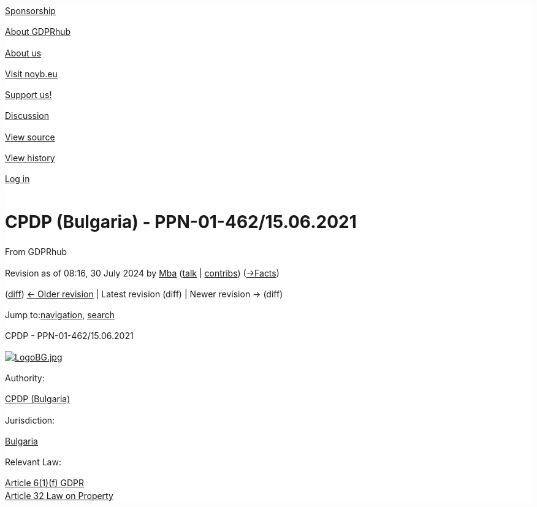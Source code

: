[Sponsorship](/index.php?title=GDPRhub_Sponsorship)

[About GDPRhub](#)

[About us](/index.php?title=About_GDPRhub)

[Visit noyb.eu](https://www.noyb.eu)

[Support us!](https://www.noyb.eu/support)

[](# "Page tools")

[Discussion](/index.php?title=Talk:CPDP_\(Bulgaria\)_-_PPN-01-462/15.06.2021&action=edit&redlink=1 "Discussion about the content page (page does not exist) [t]")

[View source](/index.php?title=CPDP_\(Bulgaria\)_-_PPN-01-462/15.06.2021&action=edit "This page is protected.
You can view its source [e]")

[View history](/index.php?title=CPDP_\(Bulgaria\)_-_PPN-01-462/15.06.2021&action=history "Past revisions of this page [h]")

[](# "You are not logged in.")

[Log in](/index.php?title=Special:UserLogin&returnto=CPDP+%28Bulgaria%29+-+PPN-01-462%2F15.06.2021&returntoquery=oldid%3D42387 "You are encouraged to log in; however, it is not mandatory [o]")

# CPDP (Bulgaria) - PPN-01-462/15.06.2021

From GDPRhub

Revision as of 08:16, 30 July 2024 by [Mba](/index.php?title=User:Mba&action=edit&redlink=1 "User:Mba (page does not exist)") ([talk](/index.php?title=User_talk:Mba&action=edit&redlink=1 "User talk:Mba (page does not exist)") | [contribs](/index.php?title=Special:Contributions/Mba "Special:Contributions/Mba")) ([→‎Facts](#Facts))

([diff](/index.php?title=CPDP_\(Bulgaria\)_-_PPN-01-462/15.06.2021&diff=prev&oldid=42387 "CPDP (Bulgaria) - PPN-01-462/15.06.2021")) [← Older revision](/index.php?title=CPDP_\(Bulgaria\)_-_PPN-01-462/15.06.2021&direction=prev&oldid=42387 "CPDP (Bulgaria) - PPN-01-462/15.06.2021") | Latest revision (diff) | Newer revision → (diff)

Jump to:[navigation](#mw-navigation), [search](#p-search)

CPDP - PPN-01-462/15.06.2021

[![LogoBG.jpg](/images/thumb/e/ee/LogoBG.jpg/250px-LogoBG.jpg)](/index.php?title=File:LogoBG.jpg)

Authority:

[CPDP (Bulgaria)](/index.php?title=CPDP_\(Bulgaria\) "CPDP (Bulgaria)")

Jurisdiction:

[Bulgaria](/index.php?title=Category:Bulgaria "Category:Bulgaria")

Relevant Law:

[Article 6(1)(f) GDPR](/index.php?title=Article_6_GDPR#1f "Article 6 GDPR")  
[Article 32 Law on Property](https://lex.bg/laws/ldoc/2122102787)
